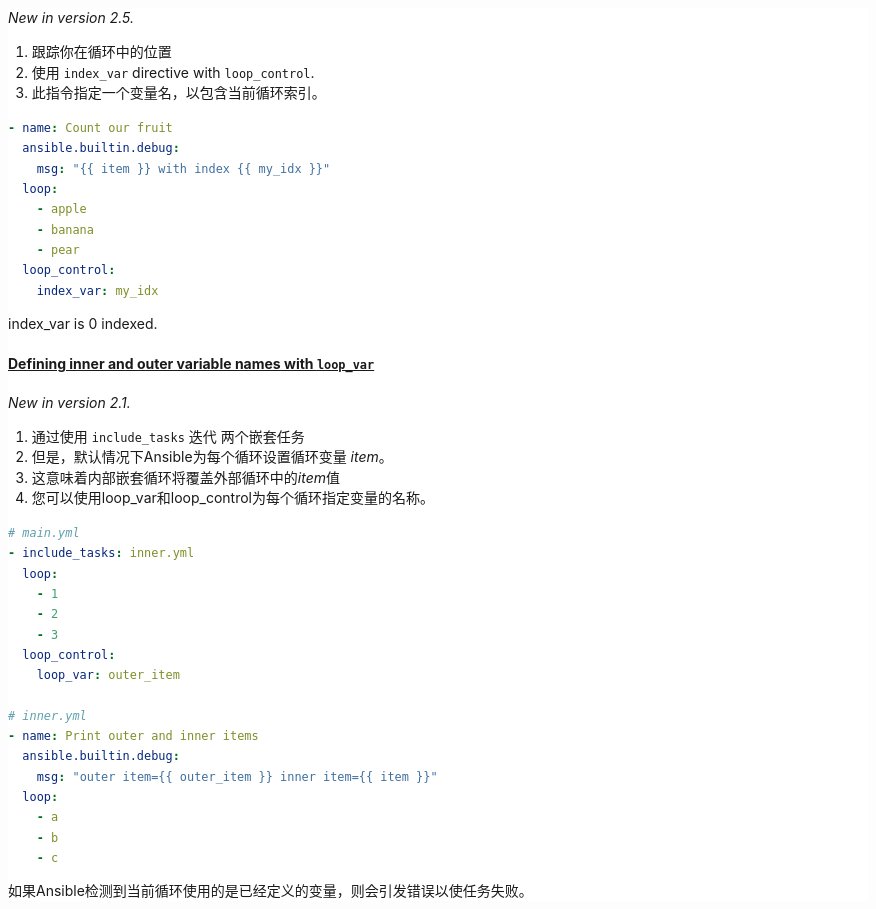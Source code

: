 *New in version 2.5.*

1. 跟踪你在循环中的位置
2. 使用 `index_var` directive with `loop_control`. 
3. 此指令指定一个变量名，以包含当前循环索引。

```yaml
- name: Count our fruit
  ansible.builtin.debug:
    msg: "{{ item }} with index {{ my_idx }}"
  loop:
    - apple
    - banana
    - pear
  loop_control:
    index_var: my_idx
```

index_var is 0 indexed.





#### [Defining inner and outer variable names with `loop_var`](https://docs.ansible.com/ansible/latest/user_guide/playbooks_loops.html#id18)

*New in version 2.1.*

1. 通过使用  `include_tasks`  迭代 两个嵌套任务
2. 但是，默认情况下Ansible为每个循环设置循环变量 *item*。
3. 这意味着内部嵌套循环将覆盖外部循环中的*item*值
4. 您可以使用loop_var和loop_control为每个循环指定变量的名称。

```yaml
# main.yml
- include_tasks: inner.yml
  loop:
    - 1
    - 2
    - 3
  loop_control:
    loop_var: outer_item

# inner.yml
- name: Print outer and inner items
  ansible.builtin.debug:
    msg: "outer item={{ outer_item }} inner item={{ item }}"
  loop:
    - a
    - b
    - c
```

如果Ansible检测到当前循环使用的是已经定义的变量，则会引发错误以使任务失败。
